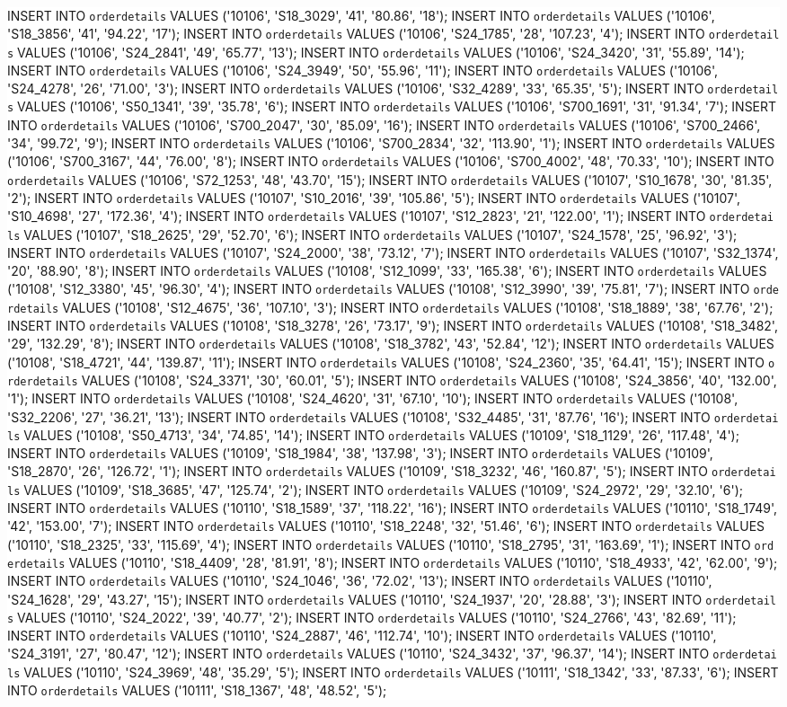 INSERT INTO `orderdetails` VALUES ('10106', 'S18_3029', '41', '80.86', '18');
INSERT INTO `orderdetails` VALUES ('10106', 'S18_3856', '41', '94.22', '17');
INSERT INTO `orderdetails` VALUES ('10106', 'S24_1785', '28', '107.23', '4');
INSERT INTO `orderdetails` VALUES ('10106', 'S24_2841', '49', '65.77', '13');
INSERT INTO `orderdetails` VALUES ('10106', 'S24_3420', '31', '55.89', '14');
INSERT INTO `orderdetails` VALUES ('10106', 'S24_3949', '50', '55.96', '11');
INSERT INTO `orderdetails` VALUES ('10106', 'S24_4278', '26', '71.00', '3');
INSERT INTO `orderdetails` VALUES ('10106', 'S32_4289', '33', '65.35', '5');
INSERT INTO `orderdetails` VALUES ('10106', 'S50_1341', '39', '35.78', '6');
INSERT INTO `orderdetails` VALUES ('10106', 'S700_1691', '31', '91.34', '7');
INSERT INTO `orderdetails` VALUES ('10106', 'S700_2047', '30', '85.09', '16');
INSERT INTO `orderdetails` VALUES ('10106', 'S700_2466', '34', '99.72', '9');
INSERT INTO `orderdetails` VALUES ('10106', 'S700_2834', '32', '113.90', '1');
INSERT INTO `orderdetails` VALUES ('10106', 'S700_3167', '44', '76.00', '8');
INSERT INTO `orderdetails` VALUES ('10106', 'S700_4002', '48', '70.33', '10');
INSERT INTO `orderdetails` VALUES ('10106', 'S72_1253', '48', '43.70', '15');
INSERT INTO `orderdetails` VALUES ('10107', 'S10_1678', '30', '81.35', '2');
INSERT INTO `orderdetails` VALUES ('10107', 'S10_2016', '39', '105.86', '5');
INSERT INTO `orderdetails` VALUES ('10107', 'S10_4698', '27', '172.36', '4');
INSERT INTO `orderdetails` VALUES ('10107', 'S12_2823', '21', '122.00', '1');
INSERT INTO `orderdetails` VALUES ('10107', 'S18_2625', '29', '52.70', '6');
INSERT INTO `orderdetails` VALUES ('10107', 'S24_1578', '25', '96.92', '3');
INSERT INTO `orderdetails` VALUES ('10107', 'S24_2000', '38', '73.12', '7');
INSERT INTO `orderdetails` VALUES ('10107', 'S32_1374', '20', '88.90', '8');
INSERT INTO `orderdetails` VALUES ('10108', 'S12_1099', '33', '165.38', '6');
INSERT INTO `orderdetails` VALUES ('10108', 'S12_3380', '45', '96.30', '4');
INSERT INTO `orderdetails` VALUES ('10108', 'S12_3990', '39', '75.81', '7');
INSERT INTO `orderdetails` VALUES ('10108', 'S12_4675', '36', '107.10', '3');
INSERT INTO `orderdetails` VALUES ('10108', 'S18_1889', '38', '67.76', '2');
INSERT INTO `orderdetails` VALUES ('10108', 'S18_3278', '26', '73.17', '9');
INSERT INTO `orderdetails` VALUES ('10108', 'S18_3482', '29', '132.29', '8');
INSERT INTO `orderdetails` VALUES ('10108', 'S18_3782', '43', '52.84', '12');
INSERT INTO `orderdetails` VALUES ('10108', 'S18_4721', '44', '139.87', '11');
INSERT INTO `orderdetails` VALUES ('10108', 'S24_2360', '35', '64.41', '15');
INSERT INTO `orderdetails` VALUES ('10108', 'S24_3371', '30', '60.01', '5');
INSERT INTO `orderdetails` VALUES ('10108', 'S24_3856', '40', '132.00', '1');
INSERT INTO `orderdetails` VALUES ('10108', 'S24_4620', '31', '67.10', '10');
INSERT INTO `orderdetails` VALUES ('10108', 'S32_2206', '27', '36.21', '13');
INSERT INTO `orderdetails` VALUES ('10108', 'S32_4485', '31', '87.76', '16');
INSERT INTO `orderdetails` VALUES ('10108', 'S50_4713', '34', '74.85', '14');
INSERT INTO `orderdetails` VALUES ('10109', 'S18_1129', '26', '117.48', '4');
INSERT INTO `orderdetails` VALUES ('10109', 'S18_1984', '38', '137.98', '3');
INSERT INTO `orderdetails` VALUES ('10109', 'S18_2870', '26', '126.72', '1');
INSERT INTO `orderdetails` VALUES ('10109', 'S18_3232', '46', '160.87', '5');
INSERT INTO `orderdetails` VALUES ('10109', 'S18_3685', '47', '125.74', '2');
INSERT INTO `orderdetails` VALUES ('10109', 'S24_2972', '29', '32.10', '6');
INSERT INTO `orderdetails` VALUES ('10110', 'S18_1589', '37', '118.22', '16');
INSERT INTO `orderdetails` VALUES ('10110', 'S18_1749', '42', '153.00', '7');
INSERT INTO `orderdetails` VALUES ('10110', 'S18_2248', '32', '51.46', '6');
INSERT INTO `orderdetails` VALUES ('10110', 'S18_2325', '33', '115.69', '4');
INSERT INTO `orderdetails` VALUES ('10110', 'S18_2795', '31', '163.69', '1');
INSERT INTO `orderdetails` VALUES ('10110', 'S18_4409', '28', '81.91', '8');
INSERT INTO `orderdetails` VALUES ('10110', 'S18_4933', '42', '62.00', '9');
INSERT INTO `orderdetails` VALUES ('10110', 'S24_1046', '36', '72.02', '13');
INSERT INTO `orderdetails` VALUES ('10110', 'S24_1628', '29', '43.27', '15');
INSERT INTO `orderdetails` VALUES ('10110', 'S24_1937', '20', '28.88', '3');
INSERT INTO `orderdetails` VALUES ('10110', 'S24_2022', '39', '40.77', '2');
INSERT INTO `orderdetails` VALUES ('10110', 'S24_2766', '43', '82.69', '11');
INSERT INTO `orderdetails` VALUES ('10110', 'S24_2887', '46', '112.74', '10');
INSERT INTO `orderdetails` VALUES ('10110', 'S24_3191', '27', '80.47', '12');
INSERT INTO `orderdetails` VALUES ('10110', 'S24_3432', '37', '96.37', '14');
INSERT INTO `orderdetails` VALUES ('10110', 'S24_3969', '48', '35.29', '5');
INSERT INTO `orderdetails` VALUES ('10111', 'S18_1342', '33', '87.33', '6');
INSERT INTO `orderdetails` VALUES ('10111', 'S18_1367', '48', '48.52', '5');
